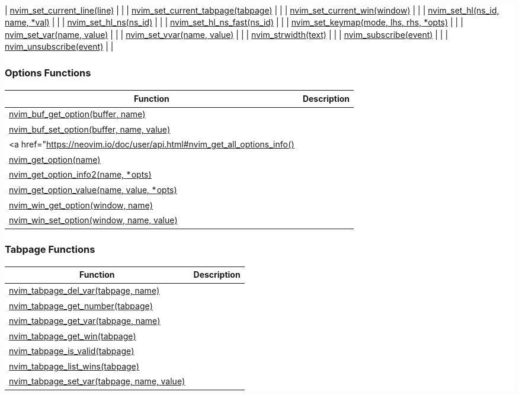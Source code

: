 | <a href="https://neovim.io/doc/user/api.html#nvim_set_current_line()" target="_blank">nvim_set_current_line(line)</a>                                   |                               |
| <a href="https://neovim.io/doc/user/api.html#nvim_set_current_tabpage()" target="_blank">nvim_set_current_tabpage(tabpage)</a>                          |                               |
| <a href="https://neovim.io/doc/user/api.html#nvim_set_current_win()" target="_blank">nvim_set_current_win(window)</a>                                   |                               |
| <a href="https://neovim.io/doc/user/api.html#nvim_set_hl()" target="_blank">nvim_set_hl(ns_id, name, \*val)</a>                                         |                               |
| <a href="https://neovim.io/doc/user/api.html#nvim_set_hl_ns()" target="_blank">nvim_set_hl_ns(ns_id)</a>                                                |                               |
| <a href="https://neovim.io/doc/user/api.html#nvim_set_hl_ns_fast()" target="_blank">nvim_set_hl_ns_fast(ns_id)</a>                                      |                               |
| <a href="https://neovim.io/doc/user/api.html#nvim_set_keymap()" target="_blank">nvim_set_keymap(mode, lhs, rhs, \*opts)</a>                             |                               |
| <a href="https://neovim.io/doc/user/api.html#nvim_set_var()" target="_blank">nvim_set_var(name, value)</a>                                              |                               |
| <a href="https://neovim.io/doc/user/api.html#nvim_set_vvar()" target="_blank">nvim_set_vvar(name, value)</a>                                            |                               |
| <a href="https://neovim.io/doc/user/api.html#nvim_strwidth()" target="_blank">nvim_strwidth(text)</a>                                                   |                               |
| <a href="https://neovim.io/doc/user/api.html#nvim_subscribe()" target="_blank">nvim_subscribe(event)</a>                                                |                               |
| <a href="https://neovim.io/doc/user/api.html#nvim_unsubscribe()" target="_blank">nvim_unsubscribe(event)</a>                                            |                               |

### Options Functions

| Function                                                                                                                             | Description |
| ------------------------------------------------------------------------------------------------------------------------------------ | ----------- |
| <a href="https://neovim.io/doc/user/api.html#nvim_buf_get_option()" target="_blank">nvim_buf_get_option(buffer, name)</a>            |             |
| <a href="https://neovim.io/doc/user/api.html#nvim_buf_set_option()" target="_blank">nvim_buf_set_option(buffer, name, value)</a>     |             |
| <a href="https://neovim.io/doc/user/api.html#nvim_get_all_options_info()</a>                                                         |             |
| <a href="https://neovim.io/doc/user/api.html#nvim_get_option()" target="_blank">nvim_get_option(name)</a>                            |             |
| <a href="https://neovim.io/doc/user/api.html#nvim_get_option_info2()" target="_blank">nvim_get_option_info2(name, \*opts)</a>        |             |
| <a href="https://neovim.io/doc/user/api.html#nvim_get_option_value()" target="_blank">nvim_get_option_value(name, value, \*opts)</a> |             |
| <a href="https://neovim.io/doc/user/api.html#nvim_win_get_option()" target="_blank">nvim_win_get_option(window, name)</a>            |             |
| <a href="https://neovim.io/doc/user/api.html#nvim_win_set_option()" target="_blank">nvim_win_set_option(window, name, value)</a>     |             |

### Tabpage Functions

| Function                                                                                                                            | Description |
| ----------------------------------------------------------------------------------------------------------------------------------- | ----------- |
| <a href="https://neovim.io/doc/user/api.html#nvim_tabpage_del_var()" target="_blank">nvim_tabpage_del_var(tabpage, name)</a>        |             |
| <a href="https://neovim.io/doc/user/api.html#nvim_tabpage_get_number()" target="_blank">nvim_tabpage_get_number(tabpage)</a>        |             |
| <a href="https://neovim.io/doc/user/api.html#nvim_tabpage_get_var()" target="_blank">nvim_tabpage_get_var(tabpage, name)</a>        |             |
| <a href="https://neovim.io/doc/user/api.html#nvim_tabpage_get_win()" target="_blank">nvim_tabpage_get_win(tabpage)</a>              |             |
| <a href="https://neovim.io/doc/user/api.html#nvim_tabpage_is_valid()" target="_blank">nvim_tabpage_is_valid(tabpage)</a>            |             |
| <a href="https://neovim.io/doc/user/api.html#nvim_tabpage_list_wins()" target="_blank">nvim_tabpage_list_wins(tabpage)</a>          |             |
| <a href="https://neovim.io/doc/user/api.html#nvim_tabpage_set_var()" target="_blank">nvim_tabpage_set_var(tabpage, name, value)</a> |             |
